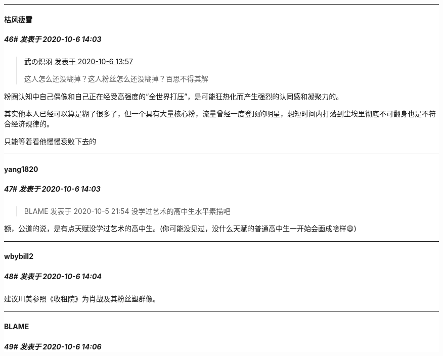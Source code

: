 





-----

####  枯风瘦雪  
##### 46#       发表于 2020-10-6 14:03



<blockquote><a href="httphttps://bbs.saraba1st.com/2b/forum.php?mod=redirect&amp;goto=findpost&amp;pid=48966697&amp;ptid=1963549" target="_blank">武の炽羽 发表于 2020-10-6 13:57</a>

这人怎么还没糊掉？这人粉丝怎么还没糊掉？百思不得其解</blockquote>
粉圈认知中自己偶像和自己正在经受高强度的“全世界打压”，是可能狂热化而产生强烈的认同感和凝聚力的。

其实他本人已经可以算是糊了很多了，但一个具有大量核心粉，流量曾经一度登顶的明星，想短时间内打落到尘埃里彻底不可翻身也是不符合经济规律的。

只能等着看他慢慢衰败下去的







-----

####  yang1820  
##### 47#       发表于 2020-10-6 14:03



<blockquote>BLAME 发表于 2020-10-5 21:54
没学过艺术的高中生水平素描吧</blockquote>
额，公道的说，是有点天赋没学过艺术的高中生。(你可能没见过，没什么天赋的普通高中生一开始会画成啥样😩)







-----

####  wbybill2  
##### 48#       发表于 2020-10-6 14:04




建议川美参照《收租院》为肖战及其粉丝塑群像。







-----

####  BLAME  
##### 49#       发表于 2020-10-6 14:06

